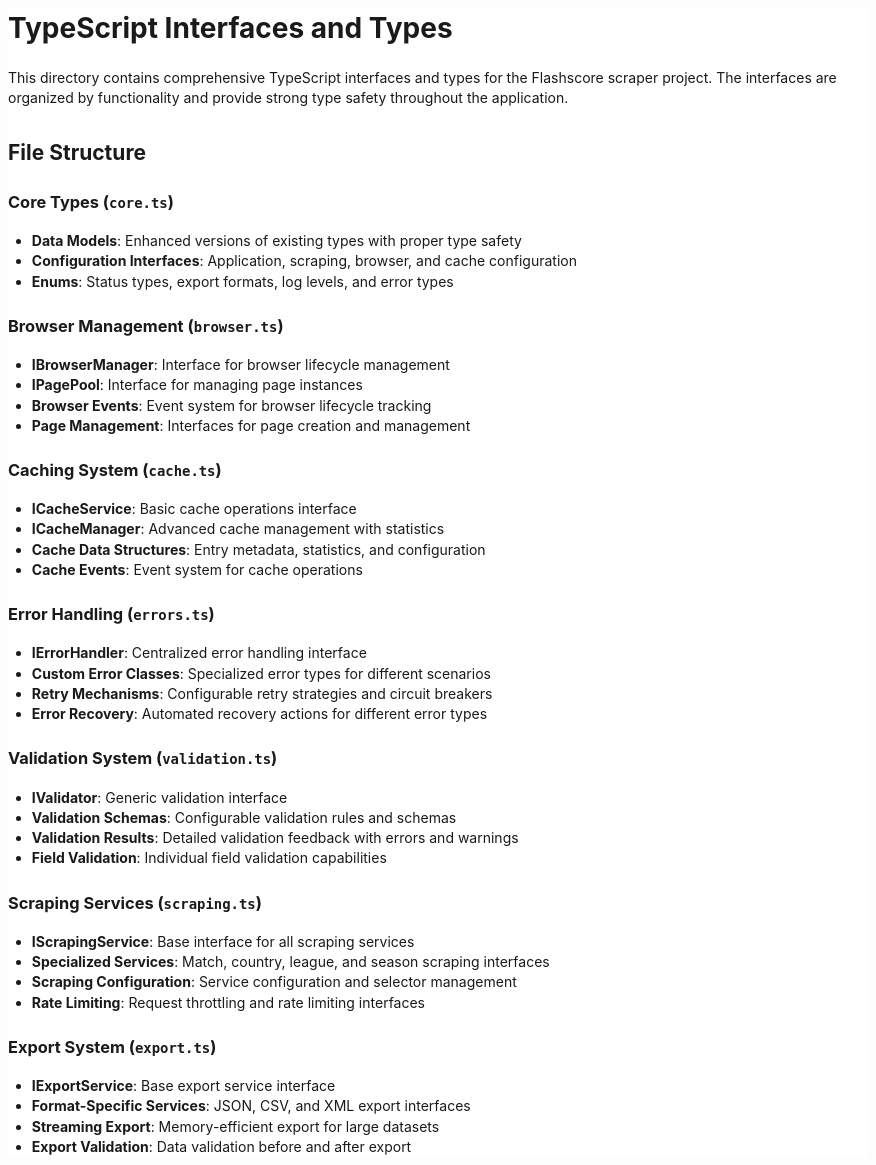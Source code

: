 # TypeScript Interfaces and Types

This directory contains comprehensive TypeScript interfaces and types for the Flashscore scraper project. The interfaces are organized by functionality and provide strong type safety throughout the application.

## File Structure

### Core Types (`core.ts`)
- **Data Models**: Enhanced versions of existing types with proper type safety
- **Configuration Interfaces**: Application, scraping, browser, and cache configuration
- **Enums**: Status types, export formats, log levels, and error types

### Browser Management (`browser.ts`)
- **IBrowserManager**: Interface for browser lifecycle management
- **IPagePool**: Interface for managing page instances
- **Browser Events**: Event system for browser lifecycle tracking
- **Page Management**: Interfaces for page creation and management

### Caching System (`cache.ts`)
- **ICacheService**: Basic cache operations interface
- **ICacheManager**: Advanced cache management with statistics
- **Cache Data Structures**: Entry metadata, statistics, and configuration
- **Cache Events**: Event system for cache operations

### Error Handling (`errors.ts`)
- **IErrorHandler**: Centralized error handling interface
- **Custom Error Classes**: Specialized error types for different scenarios
- **Retry Mechanisms**: Configurable retry strategies and circuit breakers
- **Error Recovery**: Automated recovery actions for different error types

### Validation System (`validation.ts`)
- **IValidator**: Generic validation interface
- **Validation Schemas**: Configurable validation rules and schemas
- **Validation Results**: Detailed validation feedback with errors and warnings
- **Field Validation**: Individual field validation capabilities

### Scraping Services (`scraping.ts`)
- **IScrapingService**: Base interface for all scraping services
- **Specialized Services**: Match, country, league, and season scraping interfaces
- **Scraping Configuration**: Service configuration and selector management
- **Rate Limiting**: Request throttling and rate limiting interfaces

### Export System (`export.ts`)
- **IExportService**: Base export service interface
- **Format-Specific Services**: JSON, CSV, and XML export interfaces
- **Streaming Export**: Memory-efficient export for large datasets
- **Export Validation**: Data validation before and after export
